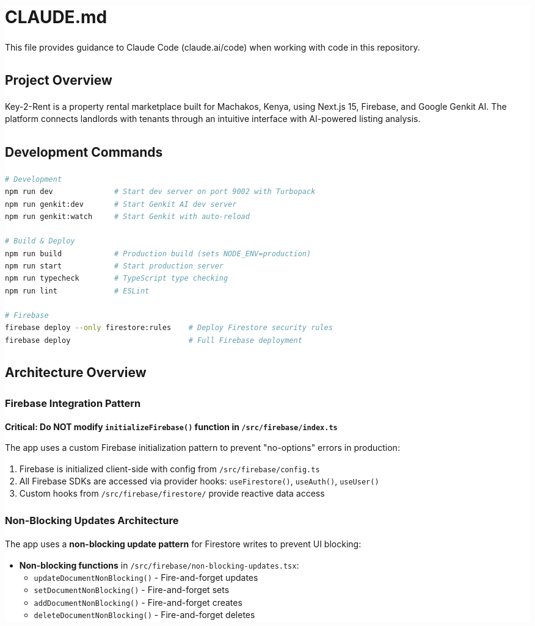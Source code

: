# CLAUDE.md

This file provides guidance to Claude Code (claude.ai/code) when working with code in this repository.

## Project Overview

Key-2-Rent is a property rental marketplace built for Machakos, Kenya, using Next.js 15, Firebase, and Google Genkit AI. The platform connects landlords with tenants through an intuitive interface with AI-powered listing analysis.

## Development Commands

```bash
# Development
npm run dev              # Start dev server on port 9002 with Turbopack
npm run genkit:dev       # Start Genkit AI dev server
npm run genkit:watch     # Start Genkit with auto-reload

# Build & Deploy
npm run build            # Production build (sets NODE_ENV=production)
npm run start            # Start production server
npm run typecheck        # TypeScript type checking
npm run lint             # ESLint

# Firebase
firebase deploy --only firestore:rules    # Deploy Firestore security rules
firebase deploy                           # Full Firebase deployment
```

## Architecture Overview

### Firebase Integration Pattern

**Critical: Do NOT modify `initializeFirebase()` function in `/src/firebase/index.ts`**

The app uses a custom Firebase initialization pattern to prevent "no-options" errors in production:

1. Firebase is initialized client-side with config from `/src/firebase/config.ts`
2. All Firebase SDKs are accessed via provider hooks: `useFirestore()`, `useAuth()`, `useUser()`
3. Custom hooks from `/src/firebase/firestore/` provide reactive data access

### Non-Blocking Updates Architecture

The app uses a **non-blocking update pattern** for Firestore writes to prevent UI blocking:

- **Non-blocking functions** in `/src/firebase/non-blocking-updates.tsx`:
  - `updateDocumentNonBlocking()` - Fire-and-forget updates
  - `setDocumentNonBlocking()` - Fire-and-forget sets
  - `addDocumentNonBlocking()` - Fire-and-forget creates
  - `deleteDocumentNonBlocking()` - Fire-and-forget deletes
